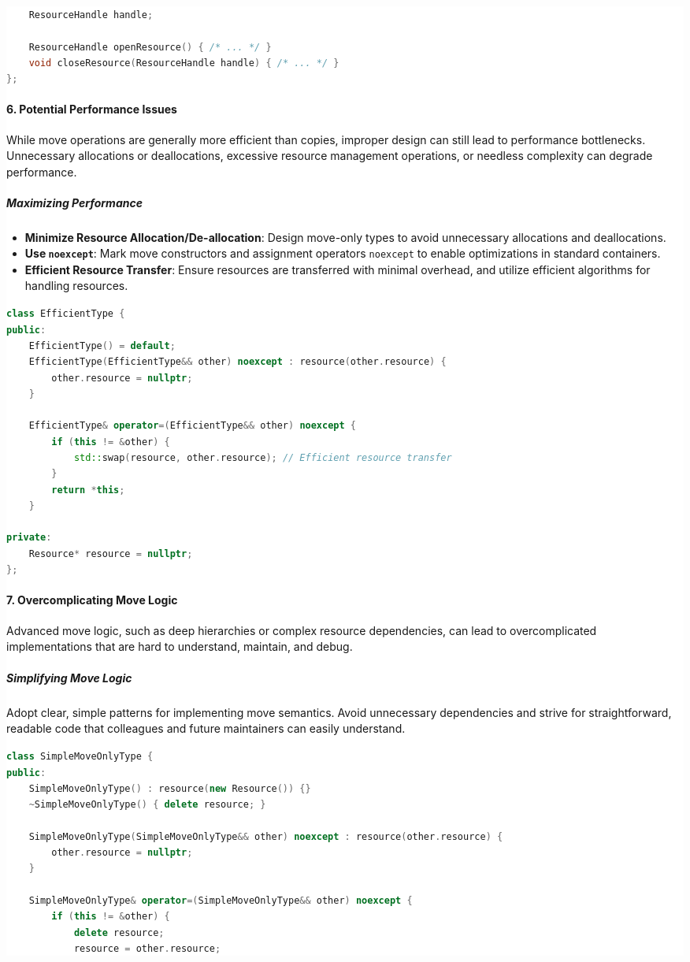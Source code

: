 ```cpp
    ResourceHandle handle;

    ResourceHandle openResource() { /* ... */ }
    void closeResource(ResourceHandle handle) { /* ... */ }
};
```

#### 6. Potential Performance Issues

While move operations are generally more efficient than copies, improper design can still lead to performance bottlenecks. Unnecessary allocations or deallocations, excessive resource management operations, or needless complexity can degrade performance.

##### Maximizing Performance

- **Minimize Resource Allocation/De-allocation**: Design move-only types to avoid unnecessary allocations and deallocations.
- **Use `noexcept`**: Mark move constructors and assignment operators `noexcept` to enable optimizations in standard containers.
- **Efficient Resource Transfer**: Ensure resources are transferred with minimal overhead, and utilize efficient algorithms for handling resources.

```cpp
class EfficientType {
public:
    EfficientType() = default;
    EfficientType(EfficientType&& other) noexcept : resource(other.resource) {
        other.resource = nullptr;
    }

    EfficientType& operator=(EfficientType&& other) noexcept {
        if (this != &other) {
            std::swap(resource, other.resource); // Efficient resource transfer
        }
        return *this;
    }

private:
    Resource* resource = nullptr;
};
```

#### 7. Overcomplicating Move Logic

Advanced move logic, such as deep hierarchies or complex resource dependencies, can lead to overcomplicated implementations that are hard to understand, maintain, and debug.

##### Simplifying Move Logic

Adopt clear, simple patterns for implementing move semantics. Avoid unnecessary dependencies and strive for straightforward, readable code that colleagues and future maintainers can easily understand.

```cpp
class SimpleMoveOnlyType {
public:
    SimpleMoveOnlyType() : resource(new Resource()) {}
    ~SimpleMoveOnlyType() { delete resource; }

    SimpleMoveOnlyType(SimpleMoveOnlyType&& other) noexcept : resource(other.resource) {
        other.resource = nullptr;
    }

    SimpleMoveOnlyType& operator=(SimpleMoveOnlyType&& other) noexcept {
        if (this != &other) {
            delete resource;
            resource = other.resource;
```